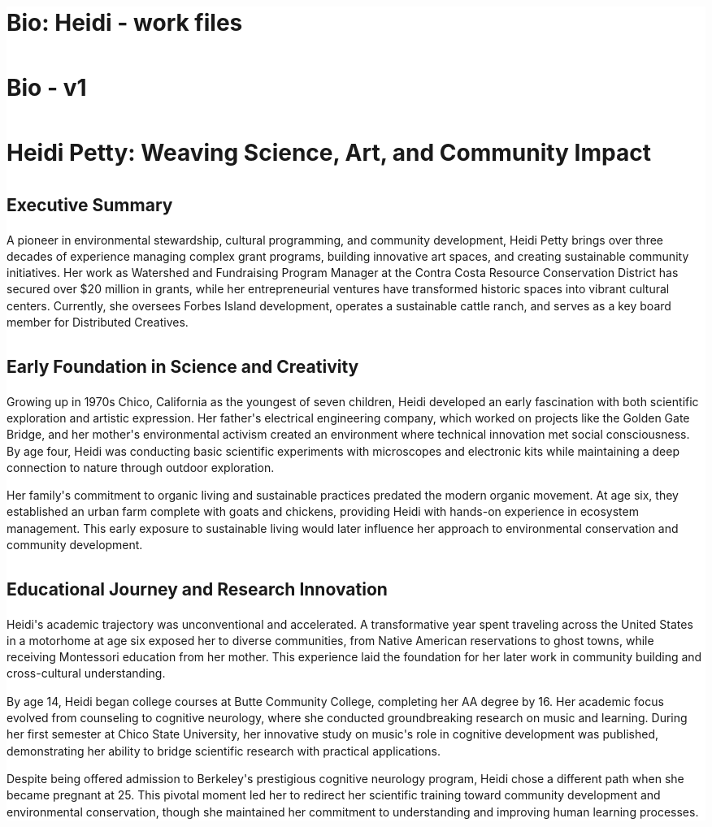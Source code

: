 # Bio: Heidi - work files

# Bio - v1

# Heidi Petty: Weaving Science, Art, and Community Impact

## Executive Summary

A pioneer in environmental stewardship, cultural programming, and community development, Heidi Petty brings over three decades of experience managing complex grant programs, building innovative art spaces, and creating sustainable community initiatives. Her work as Watershed and Fundraising Program Manager at the Contra Costa Resource Conservation District has secured over $20 million in grants, while her entrepreneurial ventures have transformed historic spaces into vibrant cultural centers. Currently, she oversees Forbes Island development, operates a sustainable cattle ranch, and serves as a key board member for Distributed Creatives.

## Early Foundation in Science and Creativity

Growing up in 1970s Chico, California as the youngest of seven children, Heidi developed an early fascination with both scientific exploration and artistic expression. Her father's electrical engineering company, which worked on projects like the Golden Gate Bridge, and her mother's environmental activism created an environment where technical innovation met social consciousness. By age four, Heidi was conducting basic scientific experiments with microscopes and electronic kits while maintaining a deep connection to nature through outdoor exploration.

Her family's commitment to organic living and sustainable practices predated the modern organic movement. At age six, they established an urban farm complete with goats and chickens, providing Heidi with hands-on experience in ecosystem management. This early exposure to sustainable living would later influence her approach to environmental conservation and community development.

## Educational Journey and Research Innovation

Heidi's academic trajectory was unconventional and accelerated. A transformative year spent traveling across the United States in a motorhome at age six exposed her to diverse communities, from Native American reservations to ghost towns, while receiving Montessori education from her mother. This experience laid the foundation for her later work in community building and cross-cultural understanding.

By age 14, Heidi began college courses at Butte Community College, completing her AA degree by 16. Her academic focus evolved from counseling to cognitive neurology, where she conducted groundbreaking research on music and learning. During her first semester at Chico State University, her innovative study on music's role in cognitive development was published, demonstrating her ability to bridge scientific research with practical applications.

Despite being offered admission to Berkeley's prestigious cognitive neurology program, Heidi chose a different path when she became pregnant at 25. This pivotal moment led her to redirect her scientific training toward community development and environmental conservation, though she maintained her commitment to understanding and improving human learning processes.
